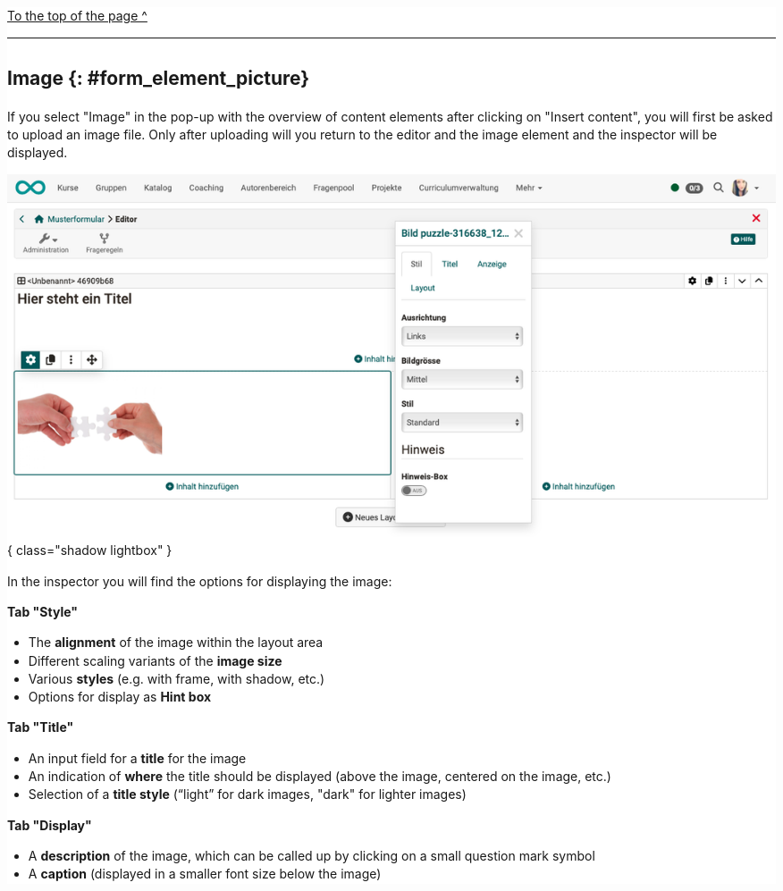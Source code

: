 [To the top of the page ^](#form_elements)

---

## Image {: #form_element_picture}

If you select "Image" in the pop-up with the overview of content elements after clicking on "Insert content", you will first be asked to upload an image file. Only after uploading will you return to the editor and the image element and the inspector will be displayed.

![form_content_picture_v1_de.png](assets/form_content_picture_v1_de.png){ class="shadow lightbox" }

In the inspector you will find the options for displaying the image:

**Tab "Style"**

* The **alignment** of the image within the layout area
* Different scaling variants of the **image size**
* Various **styles** (e.g. with frame, with shadow, etc.)
* Options for display as **Hint box** 

**Tab "Title"**

* An input field for a **title** for the image
* An indication of **where** the title should be displayed (above the image, centered on the image, etc.)
* Selection of a **title style** (“light” for dark images, "dark" for lighter images)

**Tab "Display"**

* A **description** of the image, which can be called up by clicking on a small question mark symbol
* A **caption** (displayed in a smaller font size below the image)
